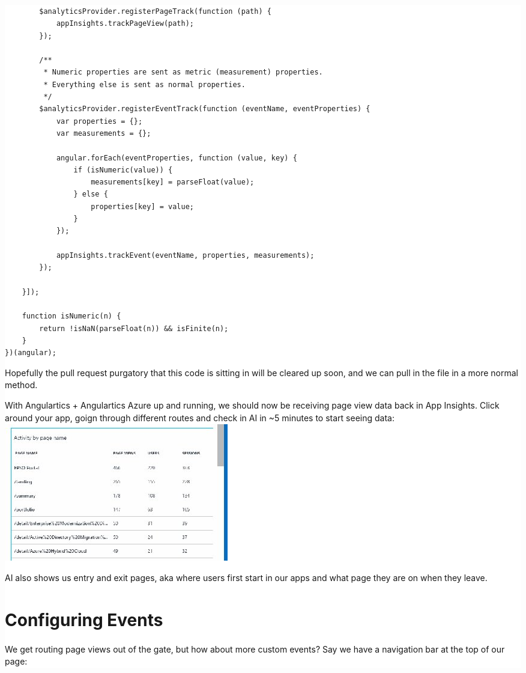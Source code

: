    		$analyticsProvider.registerPageTrack(function (path) {
    			appInsights.trackPageView(path);
    		});

    		/**
			 * Numeric properties are sent as metric (measurement) properties.
			 * Everything else is sent as normal properties.
			 */
    		$analyticsProvider.registerEventTrack(function (eventName, eventProperties) {
    			var properties = {};
    			var measurements = {};

    			angular.forEach(eventProperties, function (value, key) {
    				if (isNumeric(value)) {
    					measurements[key] = parseFloat(value);
    				} else {
    					properties[key] = value;
    				}
    			});

    			appInsights.trackEvent(eventName, properties, measurements);
    		});

		}]);

		function isNumeric(n) {
			return !isNaN(parseFloat(n)) && isFinite(n);
		}
	})(angular);

Hopefully the pull request purgatory that this code is sitting in will be cleared up soon, and we can pull in the file in a more normal method. 

With Angulartics + Angulartics Azure up and running, we should now be receiving page view data back in App Insights.  Click around your app, goign through different routes and check in AI in ~5 minutes to start seeing data:
![AI Data Coming In](/content/images/2015/04/Screenshot_040115_050523_PM.jpg)

AI also shows us entry and exit pages, aka where users first start in our apps and what page they are on when they leave. 

# Configuring Events
We get routing page views out of the gate, but how about more custom events?  Say we have a navigation bar at the top of our page:
